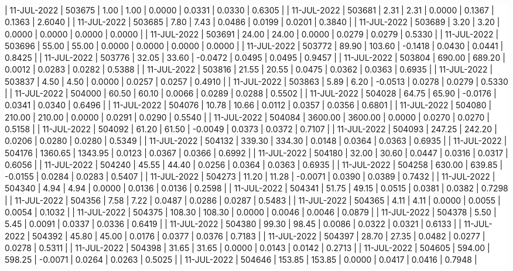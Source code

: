 | 11-JUL-2022 | 503675 | 1.00 | 1.00 | 0.0000 | 0.0331 | 0.0330 | 0.6305 |
| 11-JUL-2022 | 503681 | 2.31 | 2.31 | 0.0000 | 0.1367 | 0.1363 | 2.6040 |
| 11-JUL-2022 | 503685 | 7.80 | 7.43 | 0.0486 | 0.0199 | 0.0201 | 0.3840 |
| 11-JUL-2022 | 503689 | 3.20 | 3.20 | 0.0000 | 0.0000 | 0.0000 | 0.0000 |
| 11-JUL-2022 | 503691 | 24.00 | 24.00 | 0.0000 | 0.0279 | 0.0279 | 0.5330 |
| 11-JUL-2022 | 503696 | 55.00 | 55.00 | 0.0000 | 0.0000 | 0.0000 | 0.0000 |
| 11-JUL-2022 | 503772 | 89.90 | 103.60 | -0.1418 | 0.0430 | 0.0441 | 0.8425 |
| 11-JUL-2022 | 503776 | 32.05 | 33.60 | -0.0472 | 0.0495 | 0.0495 | 0.9457 |
| 11-JUL-2022 | 503804 | 690.00 | 689.20 | 0.0012 | 0.0283 | 0.0282 | 0.5388 |
| 11-JUL-2022 | 503816 | 21.55 | 20.55 | 0.0475 | 0.0362 | 0.0363 | 0.6935 |
| 11-JUL-2022 | 503837 | 4.50 | 4.50 | 0.0000 | 0.0257 | 0.0257 | 0.4910 |
| 11-JUL-2022 | 503863 | 5.89 | 6.20 | -0.0513 | 0.0278 | 0.0279 | 0.5330 |
| 11-JUL-2022 | 504000 | 60.50 | 60.10 | 0.0066 | 0.0289 | 0.0288 | 0.5502 |
| 11-JUL-2022 | 504028 | 64.75 | 65.90 | -0.0176 | 0.0341 | 0.0340 | 0.6496 |
| 11-JUL-2022 | 504076 | 10.78 | 10.66 | 0.0112 | 0.0357 | 0.0356 | 0.6801 |
| 11-JUL-2022 | 504080 | 210.00 | 210.00 | 0.0000 | 0.0291 | 0.0290 | 0.5540 |
| 11-JUL-2022 | 504084 | 3600.00 | 3600.00 | 0.0000 | 0.0270 | 0.0270 | 0.5158 |
| 11-JUL-2022 | 504092 | 61.20 | 61.50 | -0.0049 | 0.0373 | 0.0372 | 0.7107 |
| 11-JUL-2022 | 504093 | 247.25 | 242.20 | 0.0206 | 0.0280 | 0.0280 | 0.5349 |
| 11-JUL-2022 | 504132 | 339.30 | 334.30 | 0.0148 | 0.0364 | 0.0363 | 0.6935 |
| 11-JUL-2022 | 504176 | 1360.65 | 1343.95 | 0.0123 | 0.0367 | 0.0366 | 0.6992 |
| 11-JUL-2022 | 504180 | 32.00 | 30.60 | 0.0447 | 0.0316 | 0.0317 | 0.6056 |
| 11-JUL-2022 | 504240 | 45.55 | 44.40 | 0.0256 | 0.0364 | 0.0363 | 0.6935 |
| 11-JUL-2022 | 504258 | 630.00 | 639.85 | -0.0155 | 0.0284 | 0.0283 | 0.5407 |
| 11-JUL-2022 | 504273 | 11.20 | 11.28 | -0.0071 | 0.0390 | 0.0389 | 0.7432 |
| 11-JUL-2022 | 504340 | 4.94 | 4.94 | 0.0000 | 0.0136 | 0.0136 | 0.2598 |
| 11-JUL-2022 | 504341 | 51.75 | 49.15 | 0.0515 | 0.0381 | 0.0382 | 0.7298 |
| 11-JUL-2022 | 504356 | 7.58 | 7.22 | 0.0487 | 0.0286 | 0.0287 | 0.5483 |
| 11-JUL-2022 | 504365 | 4.11 | 4.11 | 0.0000 | 0.0055 | 0.0054 | 0.1032 |
| 11-JUL-2022 | 504375 | 108.30 | 108.30 | 0.0000 | 0.0046 | 0.0046 | 0.0879 |
| 11-JUL-2022 | 504378 | 5.50 | 5.45 | 0.0091 | 0.0337 | 0.0336 | 0.6419 |
| 11-JUL-2022 | 504380 | 99.30 | 98.45 | 0.0086 | 0.0322 | 0.0321 | 0.6133 |
| 11-JUL-2022 | 504392 | 45.80 | 45.00 | 0.0176 | 0.0377 | 0.0376 | 0.7183 |
| 11-JUL-2022 | 504397 | 28.70 | 27.35 | 0.0482 | 0.0277 | 0.0278 | 0.5311 |
| 11-JUL-2022 | 504398 | 31.65 | 31.65 | 0.0000 | 0.0143 | 0.0142 | 0.2713 |
| 11-JUL-2022 | 504605 | 594.00 | 598.25 | -0.0071 | 0.0264 | 0.0263 | 0.5025 |
| 11-JUL-2022 | 504646 | 153.85 | 153.85 | 0.0000 | 0.0417 | 0.0416 | 0.7948 |